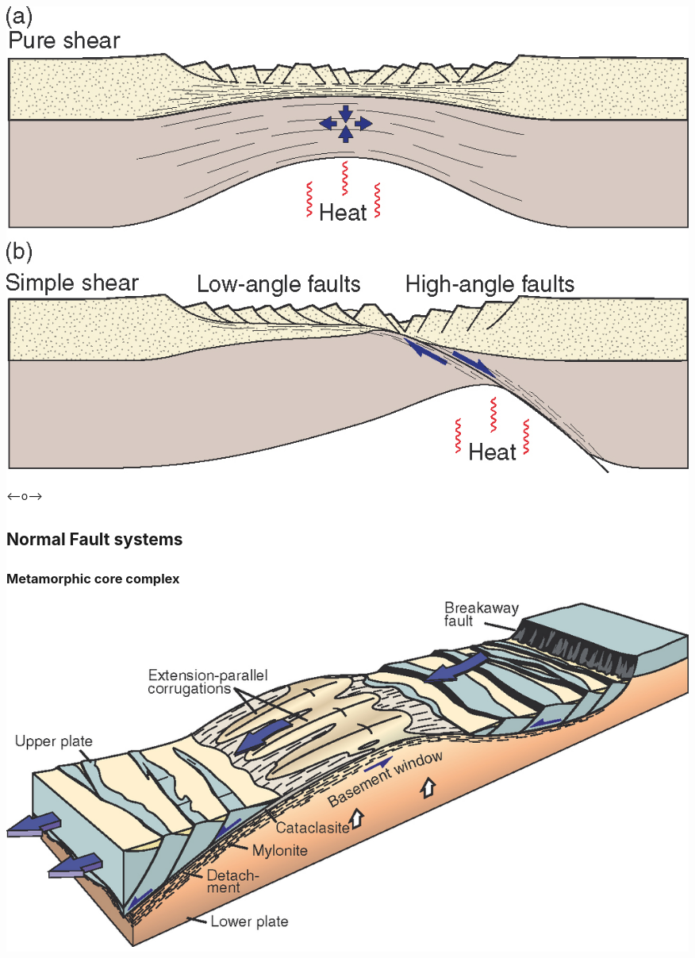 ![](Module-ii-Figures-Structural-Geology-And-Crustal-Deformation/ExtensionalStructures/SimplePureRift.jpg) 

</div>
</div>


<--o-->
## Normal Fault systems
### Metamorphic core complex 

![](Module-ii-Figures-Structural-Geology-And-Crustal-Deformation/ExtensionalStructures/CoreComplex.jpg)  
